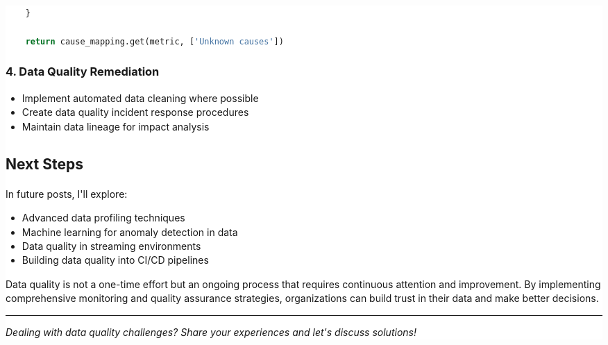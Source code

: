 ```python
    }
    
    return cause_mapping.get(metric, ['Unknown causes'])
```

### 4. Data Quality Remediation
- Implement automated data cleaning where possible
- Create data quality incident response procedures
- Maintain data lineage for impact analysis

## Next Steps

In future posts, I'll explore:
- Advanced data profiling techniques
- Machine learning for anomaly detection in data
- Data quality in streaming environments
- Building data quality into CI/CD pipelines

Data quality is not a one-time effort but an ongoing process that requires continuous attention and improvement. By implementing comprehensive monitoring and quality assurance strategies, organizations can build trust in their data and make better decisions.

---

*Dealing with data quality challenges? Share your experiences and let's discuss solutions!*